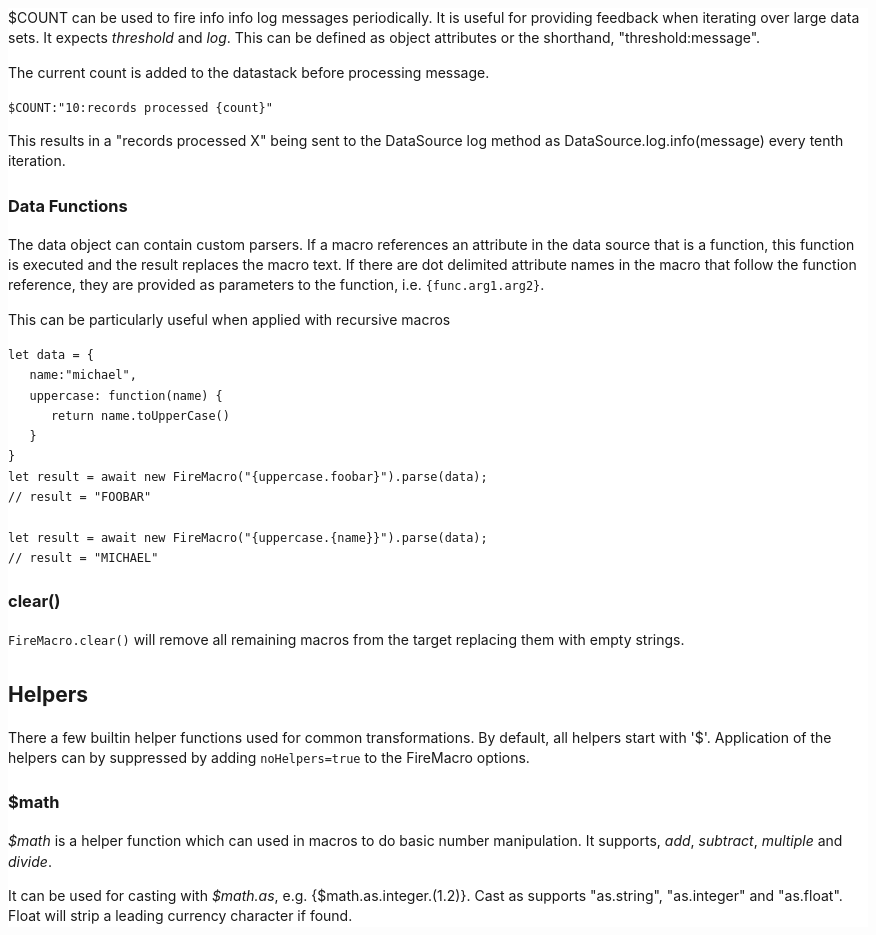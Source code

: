 $COUNT can be used to fire info info log messages periodically. It is useful for
providing feedback when iterating over large data sets. It expects _threshold_
and _log_. This can be defined as object attributes or the shorthand,
"threshold:message".

The current count is added to the datastack before processing message.

```
$COUNT:"10:records processed {count}"
```

This results in a "records processed X" being sent to the DataSource log
method as DataSource.log.info(message) every tenth iteration.

### Data Functions

The data object can contain custom parsers. If a macro references an attribute
in the data source that is a function, this function is executed and the result
replaces the macro text. If there are dot delimited attribute names in the
macro that follow the function reference, they are provided as parameters
to the function, i.e. `{func.arg1.arg2}`.

This can be particularly useful when applied with recursive macros

```
let data = {
   name:"michael",
   uppercase: function(name) {
      return name.toUpperCase()
   }
}
let result = await new FireMacro("{uppercase.foobar}").parse(data);
// result = "FOOBAR"

let result = await new FireMacro("{uppercase.{name}}").parse(data);
// result = "MICHAEL"
```

### clear()

`FireMacro.clear()` will remove all remaining macros from the target
replacing them with empty strings.

## Helpers

There a few builtin helper functions used for common transformations. By
default, all helpers start with '$'. Application of the helpers can by
suppressed by adding `noHelpers=true` to the FireMacro options.

### $math
_$math_ is a helper function which can used in macros to do basic
number manipulation. It supports, _add_, _subtract_, _multiple_ and _divide_.

It can be used for casting with _$math.as_, e.g. {$math.as.integer.(1.2)}. Cast as
supports "as.string", "as.integer" and "as.float". Float will strip a leading
currency character if found.
